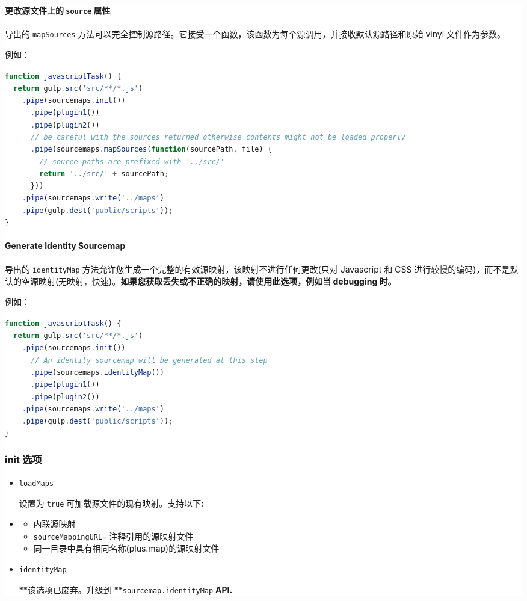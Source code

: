 #### 更改源文件上的 `source` 属性

导出的 `mapSources` 方法可以完全控制源路径。它接受一个函数，该函数为每个源调用，并接收默认源路径和原始 vinyl 文件作为参数。

例如：

```js
function javascriptTask() {
  return gulp.src('src/**/*.js')
    .pipe(sourcemaps.init())
      .pipe(plugin1())
      .pipe(plugin2())
      // be careful with the sources returned otherwise contents might not be loaded properly
      .pipe(sourcemaps.mapSources(function(sourcePath, file) {
        // source paths are prefixed with '../src/'
        return '../src/' + sourcePath;
      }))
    .pipe(sourcemaps.write('../maps')
    .pipe(gulp.dest('public/scripts'));
}
```

#### Generate Identity Sourcemap

导出的 `identityMap` 方法允许您生成一个完整的有效源映射，该映射不进行任何更改\(只对 Javascript 和 CSS 进行较慢的编码\)，而不是默认的空源映射\(无映射，快速\)。**如果您获取丢失或不正确的映射，请使用此选项，例如当 debugging 时。**

例如：

```js
function javascriptTask() {
  return gulp.src('src/**/*.js')
    .pipe(sourcemaps.init())
      // An identity sourcemap will be generated at this step
      .pipe(sourcemaps.identityMap())
      .pipe(plugin1())
      .pipe(plugin2())
    .pipe(sourcemaps.write('../maps')
    .pipe(gulp.dest('public/scripts'));
}
```

### init 选项

* `loadMaps`

  设置为 `true` 可加载源文件的现有映射。支持以下:

* * 内联源映射
  * `sourceMappingURL=` 注释引用的源映射文件
  * 同一目录中具有相同名称\(plus.map\)的源映射文件
* `identityMap`

  **该选项已废弃。升级到 **[`sourcemap.identityMap`](https://github.com/gulp-sourcemaps/gulp-sourcemaps#generate-identity-sourcemap) **API.**
